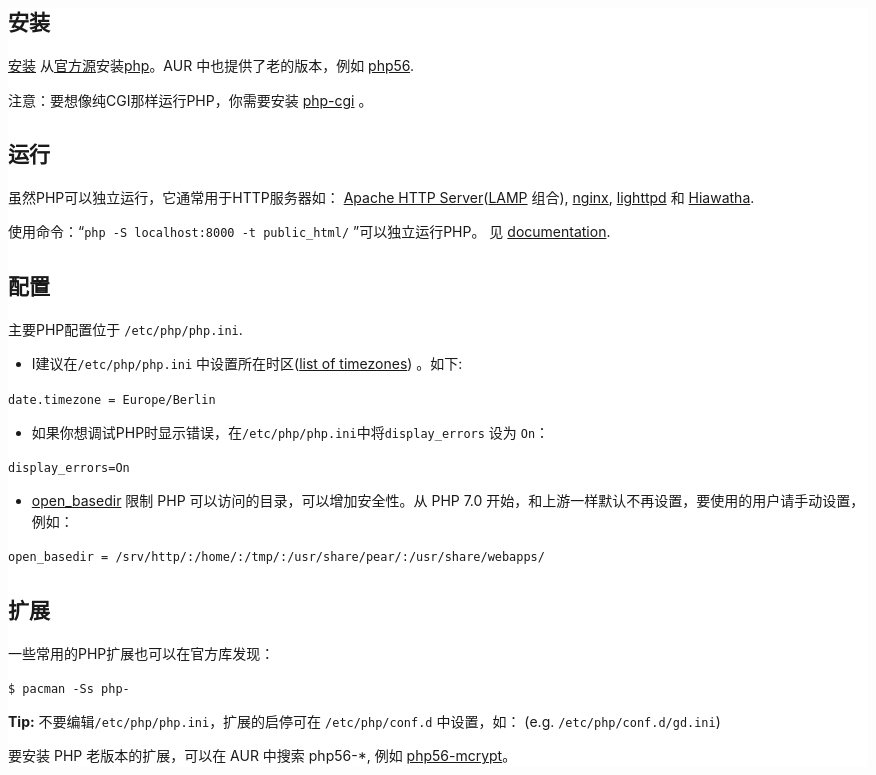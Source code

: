 ## 安装

[安装](/index.php/%E5%AE%89%E8%A3%85 "安装") 从[官方源](/index.php/%E5%AE%98%E6%96%B9%E6%BA%90 "官方源")安装[php](https://www.archlinux.org/packages/?name=php)。AUR 中也提供了老的版本，例如 [php56](https://aur.archlinux.org/packages/php56/).

注意：要想像纯CGI那样运行PHP，你需要安装 [php-cgi](https://www.archlinux.org/packages/?name=php-cgi) 。

## 运行

虽然PHP可以独立运行，它通常用于HTTP服务器如： [Apache HTTP Server](/index.php/Apache_HTTP_Server "Apache HTTP Server")([LAMP](/index.php/LAMP "LAMP") 组合), [nginx](/index.php/Nginx "Nginx"), [lighttpd](/index.php/Lighttpd "Lighttpd") 和 [Hiawatha](/index.php/Hiawatha "Hiawatha").

使用命令：“`php -S localhost:8000 -t public_html/` ”可以独立运行PHP。 见 [documentation](https://secure.php.net/manual/en/features.commandline.webserver.php).

## 配置

主要PHP配置位于 `/etc/php/php.ini`.

*   I建议在`/etc/php/php.ini` 中设置所在时区([list of timezones](https://secure.php.net/manual/en/timezones.php)) 。如下:

```
date.timezone = Europe/Berlin

```

*   如果你想调试PHP时显示错误，在`/etc/php/php.ini`中将`display_errors` 设为 `On`：

```
display_errors=On

```

*   [open_basedir](http://php.net/open-basedir) 限制 PHP 可以访问的目录，可以增加安全性。从 PHP 7.0 开始，和上游一样默认不再设置，要使用的用户请手动设置，例如：

```
open_basedir = /srv/http/:/home/:/tmp/:/usr/share/pear/:/usr/share/webapps/

```

## 扩展

一些常用的PHP扩展也可以在官方库发现：

```
$ pacman -Ss php-

```

**Tip:** 不要编辑`/etc/php/php.ini`，扩展的启停可在 `/etc/php/conf.d` 中设置，如： (e.g. `/etc/php/conf.d/gd.ini`)

要安装 PHP 老版本的扩展，可以在 AUR 中搜索 php56-*, 例如 [php56-mcrypt](https://aur.archlinux.org/packages/php56-mcrypt/)。
